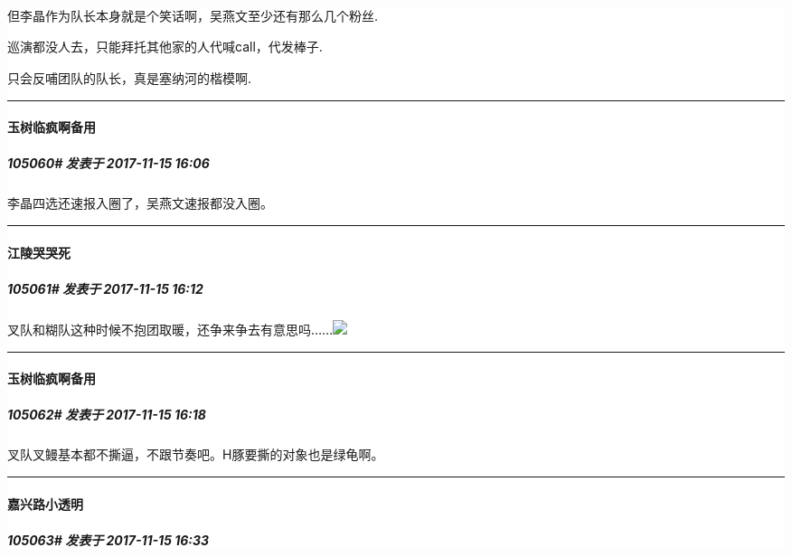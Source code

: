 


但李晶作为队长本身就是个笑话啊，吴燕文至少还有那么几个粉丝.


巡演都没人去，只能拜托其他家的人代喊call，代发棒子.


只会反哺团队的队长，真是塞纳河的楷模啊.








-----

####  玉树临疯啊备用  
##### 105060#       发表于 2017-11-15 16:06




李晶四选还速报入圈了，吴燕文速报都没入圈。







-----

####  江陵哭哭死  
##### 105061#       发表于 2017-11-15 16:12




叉队和糊队这种时候不抱团取暖，还争来争去有意思吗……<img src="https://static.saraba1st.com/image/smiley/face2017/001.png" referrerpolicy="no-referrer">







-----

####  玉树临疯啊备用  
##### 105062#       发表于 2017-11-15 16:18




叉队叉鳗基本都不撕逼，不跟节奏吧。H豚要撕的对象也是绿龟啊。







-----

####  嘉兴路小透明  
##### 105063#       发表于 2017-11-15 16:33
